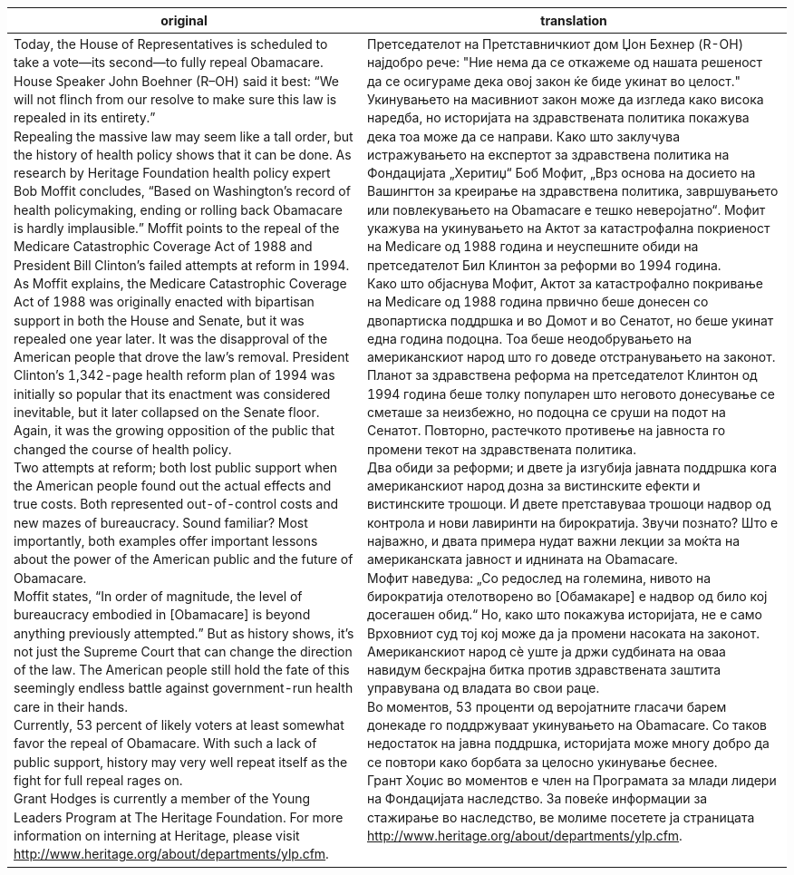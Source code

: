 | original | translation |
|----------|-------------|
| Today, the House of Representatives is scheduled to take a vote—its second—to fully repeal Obamacare. House Speaker John Boehner (R–OH) said it best: “We will not flinch from our resolve to make sure this law is repealed in its entirety.”<br/>Repealing the massive law may seem like a tall order, but the history of health policy shows that it can be done. As research by Heritage Foundation health policy expert Bob Moffit concludes, “Based on Washington’s record of health policymaking, ending or rolling back Obamacare is hardly implausible.” Moffit points to the repeal of the Medicare Catastrophic Coverage Act of 1988 and President Bill Clinton’s failed attempts at reform in 1994.<br/>As Moffit explains, the Medicare Catastrophic Coverage Act of 1988 was originally enacted with bipartisan support in both the House and Senate, but it was repealed one year later. It was the disapproval of the American people that drove the law’s removal. President Clinton’s 1,342-page health reform plan of 1994 was initially so popular that its enactment was considered inevitable, but it later collapsed on the Senate floor. Again, it was the growing opposition of the public that changed the course of health policy.<br/>Two attempts at reform; both lost public support when the American people found out the actual effects and true costs. Both represented out-of-control costs and new mazes of bureaucracy. Sound familiar? Most importantly, both examples offer important lessons about the power of the American public and the future of Obamacare.<br/>Moffit states, “In order of magnitude, the level of bureaucracy embodied in [Obamacare] is beyond anything previously attempted.” But as history shows, it’s not just the Supreme Court that can change the direction of the law. The American people still hold the fate of this seemingly endless battle against government-run health care in their hands.<br/>Currently, 53 percent of likely voters at least somewhat favor the repeal of Obamacare. With such a lack of public support, history may very well repeat itself as the fight for full repeal rages on.<br/>Grant Hodges is currently a member of the Young Leaders Program at The Heritage Foundation. For more information on interning at Heritage, please visit http://www.heritage.org/about/departments/ylp.cfm. | Претседателот на Претставничкиот дом Џон Бехнер (R-OH) најдобро рече: "Ние нема да се откажеме од нашата решеност да се осигураме дека овој закон ќе биде укинат во целост."<br/>Укинувањето на масивниот закон може да изгледа како висока наредба, но историјата на здравствената политика покажува дека тоа може да се направи. Како што заклучува истражувањето на експертот за здравствена политика на Фондацијата „Херитиџ“ Боб Мофит, „Врз основа на досието на Вашингтон за креирање на здравствена политика, завршувањето или повлекувањето на Obamacare е тешко неверојатно“. Мофит укажува на укинувањето на Актот за катастрофална покриеност на Medicare од 1988 година и неуспешните обиди на претседателот Бил Клинтон за реформи во 1994 година.<br/>Како што објаснува Мофит, Актот за катастрофално покривање на Medicare од 1988 година првично беше донесен со двопартиска поддршка и во Домот и во Сенатот, но беше укинат една година подоцна. Тоа беше неодобрувањето на американскиот народ што го доведе отстранувањето на законот. Планот за здравствена реформа на претседателот Клинтон од 1994 година беше толку популарен што неговото донесување се сметаше за неизбежно, но подоцна се сруши на подот на Сенатот. Повторно, растечкото противење на јавноста го промени текот на здравствената политика.<br/>Два обиди за реформи; и двете ја изгубија јавната поддршка кога американскиот народ дозна за вистинските ефекти и вистинските трошоци. И двете претставуваа трошоци надвор од контрола и нови лавиринти на бирократија. Звучи познато? Што е најважно, и двата примера нудат важни лекции за моќта на американската јавност и иднината на Obamacare.<br/>Мофит наведува: „Со редослед на големина, нивото на бирократија отелотворено во [Обамакаре] е надвор од било кој досегашен обид.“ Но, како што покажува историјата, не е само Врховниот суд тој кој може да ја промени насоката на законот. Американскиот народ сè уште ја држи судбината на оваа навидум бескрајна битка против здравствената заштита управувана од владата во свои раце.<br/>Во моментов, 53 проценти од веројатните гласачи барем донекаде го поддржуваат укинувањето на Obamacare. Со таков недостаток на јавна поддршка, историјата може многу добро да се повтори како борбата за целосно укинување беснее.<br/>Грант Хоџис во моментов е член на Програмата за млади лидери на Фондацијата наследство. За повеќе информации за стажирање во наследство, ве молиме посетете ја страницата http://www.heritage.org/about/departments/ylp.cfm. |